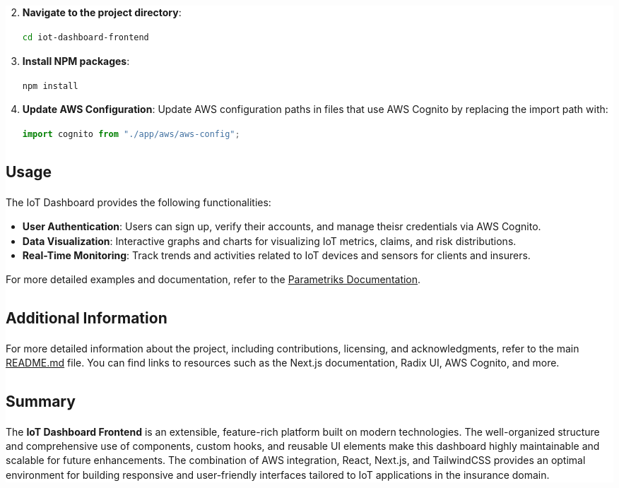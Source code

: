 2. **Navigate to the project directory**:

   ```sh
   cd iot-dashboard-frontend
   ```

3. **Install NPM packages**:

   ```sh
   npm install
   ```

4. **Update AWS Configuration**:
   Update AWS configuration paths in files that use AWS Cognito by replacing the import path with:

   ```js
   import cognito from "./app/aws/aws-config";
   ```

## Usage

The IoT Dashboard provides the following functionalities:

- **User Authentication**: Users can sign up, verify their accounts, and manage theisr credentials via AWS Cognito.
- **Data Visualization**: Interactive graphs and charts for visualizing IoT metrics, claims, and risk distributions.
- **Real-Time Monitoring**: Track trends and activities related to IoT devices and sensors for clients and insurers.

For more detailed examples and documentation, refer to the [Parametriks Documentation](https://www.parametriks.io).

## Additional Information

For more detailed information about the project, including contributions, licensing, and acknowledgments, refer to the main [README.md](./README.md) file. You can find links to resources such as the Next.js documentation, Radix UI, AWS Cognito, and more.

## Summary

The **IoT Dashboard Frontend** is an extensible, feature-rich platform built on modern technologies. The well-organized structure and comprehensive use of components, custom hooks, and reusable UI elements make this dashboard highly maintainable and scalable for future enhancements. The combination of AWS integration, React, Next.js, and TailwindCSS provides an optimal environment for building responsive and user-friendly interfaces tailored to IoT applications in the insurance domain.
